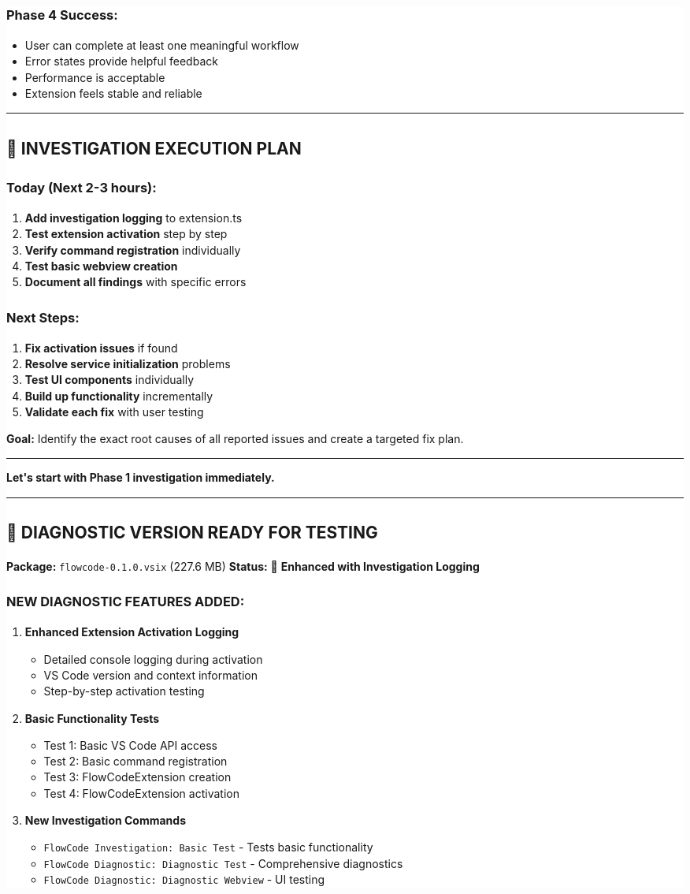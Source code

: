 ### **Phase 4 Success:**
- User can complete at least one meaningful workflow
- Error states provide helpful feedback
- Performance is acceptable
- Extension feels stable and reliable

---

## 🚀 **INVESTIGATION EXECUTION PLAN**

### **Today (Next 2-3 hours):**
1. **Add investigation logging** to extension.ts
2. **Test extension activation** step by step
3. **Verify command registration** individually
4. **Test basic webview creation**
5. **Document all findings** with specific errors

### **Next Steps:**
1. **Fix activation issues** if found
2. **Resolve service initialization** problems
3. **Test UI components** individually
4. **Build up functionality** incrementally
5. **Validate each fix** with user testing

**Goal:** Identify the exact root causes of all reported issues and create a targeted fix plan.

---

**Let's start with Phase 1 investigation immediately.**

---

## 🚀 **DIAGNOSTIC VERSION READY FOR TESTING**

**Package:** `flowcode-0.1.0.vsix` (227.6 MB)
**Status:** 🔧 **Enhanced with Investigation Logging**

### **NEW DIAGNOSTIC FEATURES ADDED:**
1. **Enhanced Extension Activation Logging**
   - Detailed console logging during activation
   - VS Code version and context information
   - Step-by-step activation testing

2. **Basic Functionality Tests**
   - Test 1: Basic VS Code API access
   - Test 2: Basic command registration
   - Test 3: FlowCodeExtension creation
   - Test 4: FlowCodeExtension activation

3. **New Investigation Commands**
   - `FlowCode Investigation: Basic Test` - Tests basic functionality
   - `FlowCode Diagnostic: Diagnostic Test` - Comprehensive diagnostics
   - `FlowCode Diagnostic: Diagnostic Webview` - UI testing
